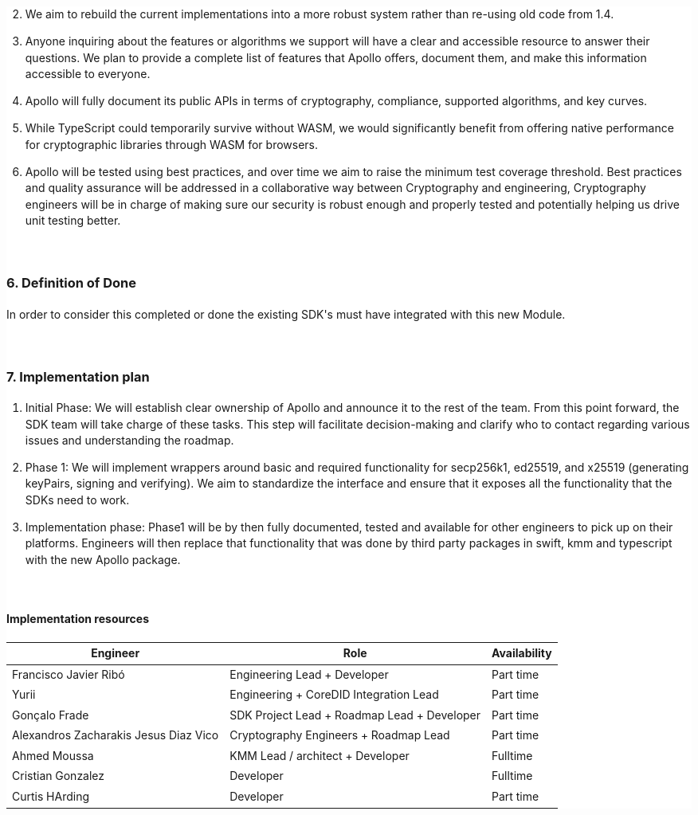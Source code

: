 2. We aim to rebuild the current implementations into a more robust system rather than re-using old code from 1.4.

3. Anyone inquiring about the features or algorithms we support will have a clear and accessible resource to answer their questions. We plan to provide a complete list of features that Apollo offers, document them, and make this information accessible to everyone.

4. Apollo will fully document its public APIs in terms of cryptography, compliance, supported algorithms, and key curves.

5. While TypeScript could temporarily survive without WASM, we would significantly benefit from offering native performance for cryptographic libraries through WASM for browsers.

6. Apollo will be tested using best practices, and over time we aim to raise the minimum test coverage threshold. Best practices and quality assurance will be addressed in a collaborative way between Cryptography and engineering, Cryptography engineers will be in charge of making sure our security is robust enough and properly tested and potentially helping us drive unit testing better.

<br/>

### 6. Definition of Done
In order to consider this completed or done the existing SDK's must have integrated with this new Module.

<br/>

### 7. Implementation plan

1. Initial Phase: We will establish clear ownership of Apollo and announce it to the rest of the team. From this point forward, the SDK team will take charge of these tasks. This step will facilitate decision-making and clarify who to contact regarding various issues and understanding the roadmap.

2. Phase 1: We will implement wrappers around basic and required functionality for secp256k1, ed25519, and x25519 (generating keyPairs, signing and verifying). We aim to standardize the interface and ensure that it exposes all the functionality that the SDKs need to work.

3. Implementation phase: Phase1 will be by then fully documented, tested and available for other engineers to pick up on their platforms. Engineers will then replace that functionality that was done by third party packages in swift, kmm and typescript with the new Apollo package.

<br/>

#### Implementation resources
| Engineer                              | Role                                        | Availability |
|---------------------------------------|---------------------------------------------|--------------|
| Francisco Javier Ribó                 | Engineering Lead + Developer                | Part time    |
| Yurii                                 | Engineering + CoreDID Integration Lead      | Part time    |
| Gonçalo Frade                         | SDK Project Lead + Roadmap Lead + Developer | Part time    |
| Alexandros Zacharakis Jesus Diaz Vico | Cryptography Engineers + Roadmap Lead       | Part time    |
| Ahmed Moussa                          | KMM Lead / architect + Developer            | Fulltime     |
| Cristian Gonzalez                     | Developer                                   | Fulltime     |
| Curtis HArding                        | Developer                                   | Part time    |
